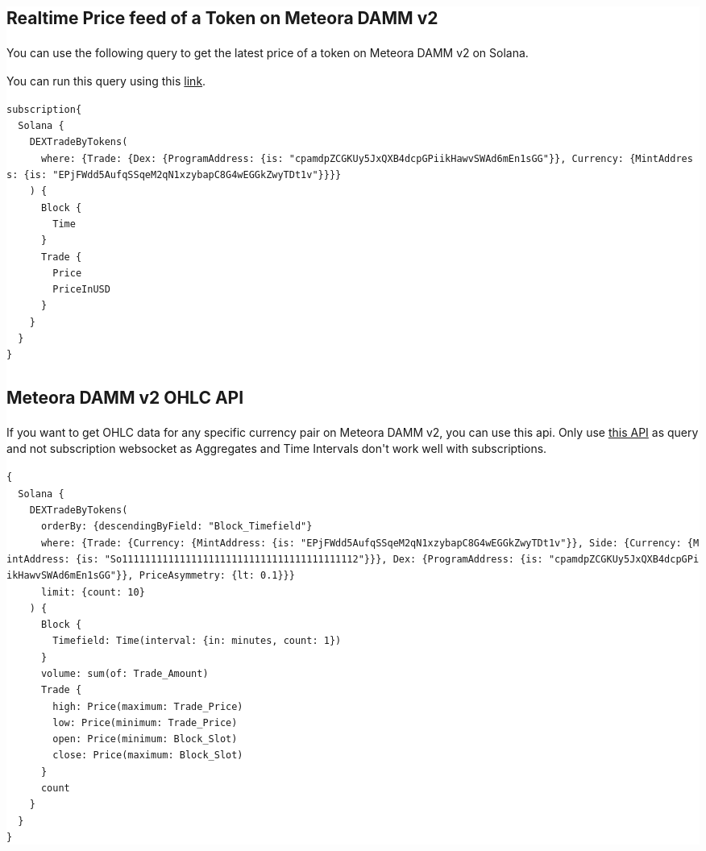 
## Realtime Price feed of a Token on Meteora DAMM v2

You can use the following query to get the latest price of a token on Meteora DAMM v2 on Solana.

You can run this query using this [link](https://ide.bitquery.io/Realtime-Price-feed-of-a-Token-on-Meteora-DAMM-v2).

```
subscription{
  Solana {
    DEXTradeByTokens(
      where: {Trade: {Dex: {ProgramAddress: {is: "cpamdpZCGKUy5JxQXB4dcpGPiikHawvSWAd6mEn1sGG"}}, Currency: {MintAddress: {is: "EPjFWdd5AufqSSqeM2qN1xzybapC8G4wEGGkZwyTDt1v"}}}}
    ) {
      Block {
        Time
      }
      Trade {
        Price
        PriceInUSD
      }
    }
  }
}
```

## Meteora DAMM v2 OHLC API

If you want to get OHLC data for any specific currency pair on Meteora DAMM v2, you can use this api. Only use [this API](https://ide.bitquery.io/Meteora-DAMM-v2-OHLC-API) as query and not subscription websocket as Aggregates and Time Intervals don't work well with subscriptions.

```
{
  Solana {
    DEXTradeByTokens(
      orderBy: {descendingByField: "Block_Timefield"}
      where: {Trade: {Currency: {MintAddress: {is: "EPjFWdd5AufqSSqeM2qN1xzybapC8G4wEGGkZwyTDt1v"}}, Side: {Currency: {MintAddress: {is: "So11111111111111111111111111111111111111112"}}}, Dex: {ProgramAddress: {is: "cpamdpZCGKUy5JxQXB4dcpGPiikHawvSWAd6mEn1sGG"}}, PriceAsymmetry: {lt: 0.1}}}
      limit: {count: 10}
    ) {
      Block {
        Timefield: Time(interval: {in: minutes, count: 1})
      }
      volume: sum(of: Trade_Amount)
      Trade {
        high: Price(maximum: Trade_Price)
        low: Price(minimum: Trade_Price)
        open: Price(minimum: Block_Slot)
        close: Price(maximum: Block_Slot)
      }
      count
    }
  }
}
```
